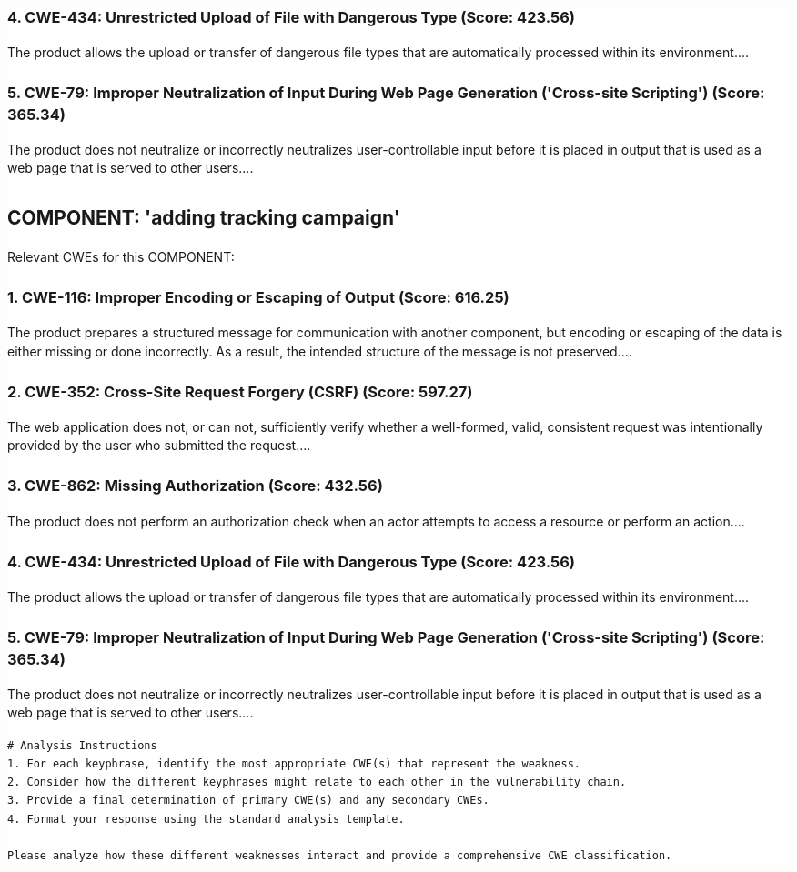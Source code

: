 ### 4. CWE-434: Unrestricted Upload of File with Dangerous Type (Score: 423.56)

The product allows the upload or transfer of dangerous file types that are automatically processed within its environment....

### 5. CWE-79: Improper Neutralization of Input During Web Page Generation ('Cross-site Scripting') (Score: 365.34)

The product does not neutralize or incorrectly neutralizes user-controllable input before it is placed in output that is used as a web page that is served to other users....

## COMPONENT: 'adding tracking campaign'

Relevant CWEs for this COMPONENT:

### 1. CWE-116: Improper Encoding or Escaping of Output (Score: 616.25)

The product prepares a structured message for communication with another component, but encoding or escaping of the data is either missing or done incorrectly. As a result, the intended structure of the message is not preserved....

### 2. CWE-352: Cross-Site Request Forgery (CSRF) (Score: 597.27)

The web application does not, or can not, sufficiently verify whether a well-formed, valid, consistent request was intentionally provided by the user who submitted the request....

### 3. CWE-862: Missing Authorization (Score: 432.56)

The product does not perform an authorization check when an actor attempts to access a resource or perform an action....

### 4. CWE-434: Unrestricted Upload of File with Dangerous Type (Score: 423.56)

The product allows the upload or transfer of dangerous file types that are automatically processed within its environment....

### 5. CWE-79: Improper Neutralization of Input During Web Page Generation ('Cross-site Scripting') (Score: 365.34)

The product does not neutralize or incorrectly neutralizes user-controllable input before it is placed in output that is used as a web page that is served to other users....


    # Analysis Instructions
    1. For each keyphrase, identify the most appropriate CWE(s) that represent the weakness.
    2. Consider how the different keyphrases might relate to each other in the vulnerability chain.
    3. Provide a final determination of primary CWE(s) and any secondary CWEs.
    4. Format your response using the standard analysis template.

    Please analyze how these different weaknesses interact and provide a comprehensive CWE classification.
    